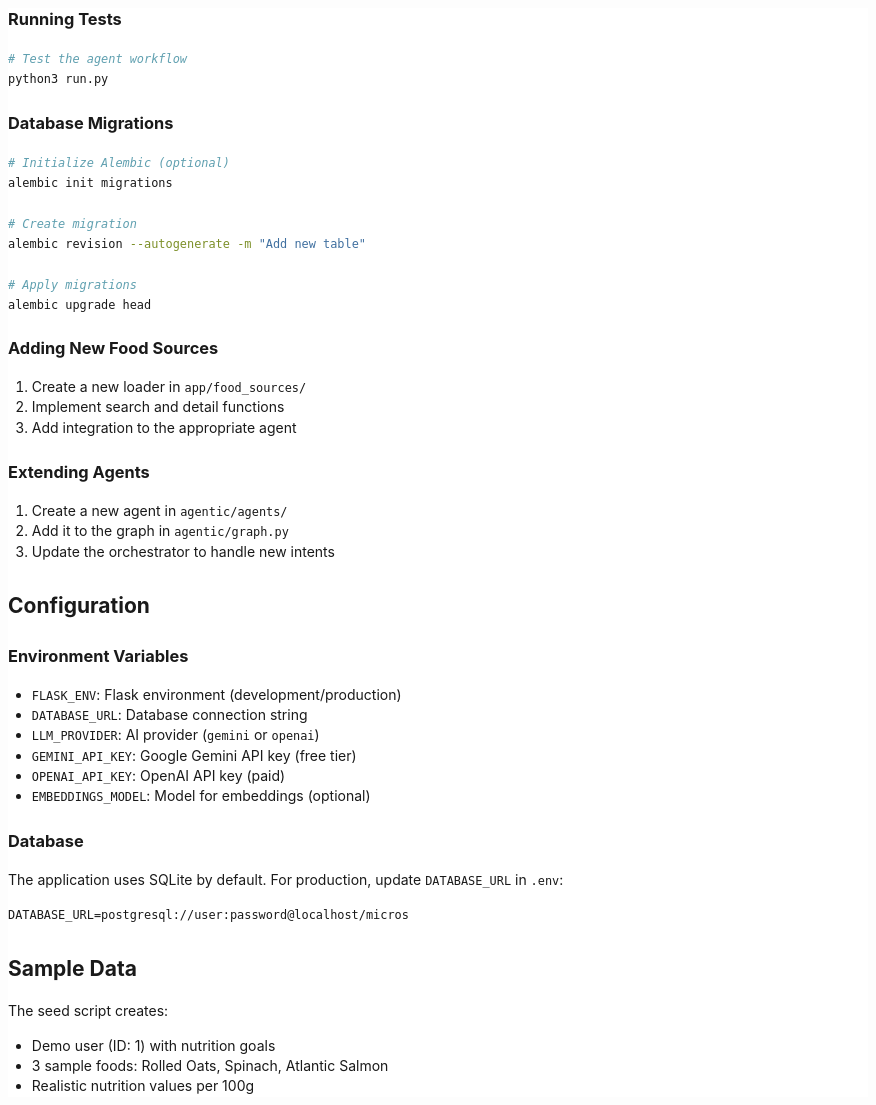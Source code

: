 ### Running Tests
```bash
# Test the agent workflow
python3 run.py
```

### Database Migrations
```bash
# Initialize Alembic (optional)
alembic init migrations

# Create migration
alembic revision --autogenerate -m "Add new table"

# Apply migrations
alembic upgrade head
```

### Adding New Food Sources
1. Create a new loader in `app/food_sources/`
2. Implement search and detail functions
3. Add integration to the appropriate agent

### Extending Agents
1. Create a new agent in `agentic/agents/`
2. Add it to the graph in `agentic/graph.py`
3. Update the orchestrator to handle new intents

## Configuration

### Environment Variables

- `FLASK_ENV`: Flask environment (development/production)
- `DATABASE_URL`: Database connection string
- `LLM_PROVIDER`: AI provider (`gemini` or `openai`)
- `GEMINI_API_KEY`: Google Gemini API key (free tier)
- `OPENAI_API_KEY`: OpenAI API key (paid)
- `EMBEDDINGS_MODEL`: Model for embeddings (optional)

### Database

The application uses SQLite by default. For production, update `DATABASE_URL` in `.env`:

```
DATABASE_URL=postgresql://user:password@localhost/micros
```

## Sample Data

The seed script creates:
- Demo user (ID: 1) with nutrition goals
- 3 sample foods: Rolled Oats, Spinach, Atlantic Salmon
- Realistic nutrition values per 100g

